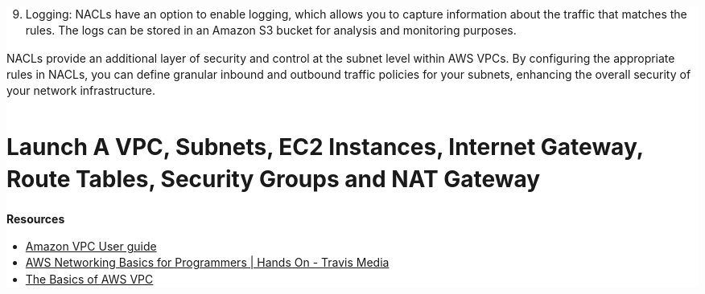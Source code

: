 9. Logging: 
   NACLs have an option to enable logging, which allows you to capture information about the traffic that matches the rules. The logs can be stored in an Amazon S3 bucket for analysis and monitoring purposes.

NACLs provide an additional layer of security and control at the subnet level within AWS VPCs. By configuring the appropriate rules in NACLs, you can define granular inbound and outbound traffic policies for your subnets, enhancing the overall security of your network infrastructure.


# Launch A VPC, Subnets, EC2 Instances, Internet Gateway, Route Tables, Security Groups and NAT Gateway

**Resources**
- [Amazon VPC User guide](https://docs.aws.amazon.com/vpc/latest/userguide/what-is-amazon-vpc.html)
- [AWS Networking Basics for Programmers | Hands On - Travis Media](https://www.youtube.com/watch?v=2doSoMN2xvI)
- [The Basics of AWS VPC](https://aws.plainenglish.io/aws-vpc-refresher-40ac90196ea8)

